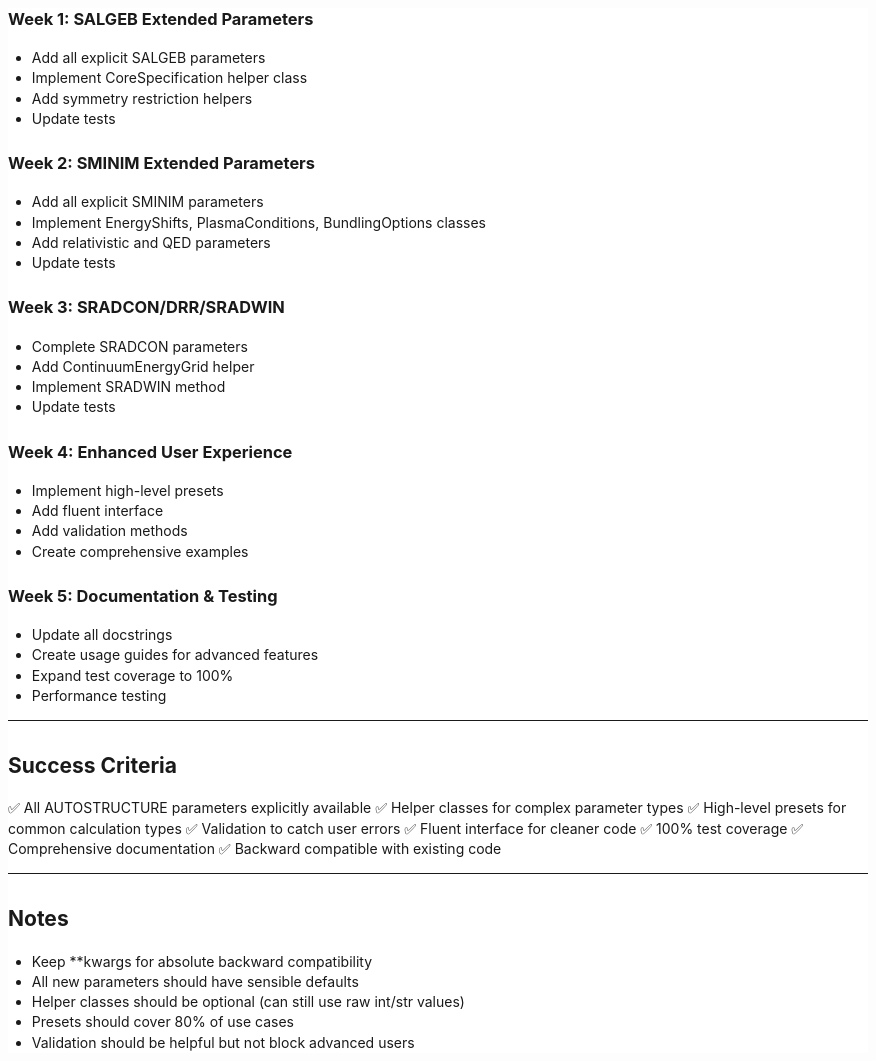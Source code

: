 ### Week 1: SALGEB Extended Parameters
- Add all explicit SALGEB parameters
- Implement CoreSpecification helper class
- Add symmetry restriction helpers
- Update tests

### Week 2: SMINIM Extended Parameters  
- Add all explicit SMINIM parameters
- Implement EnergyShifts, PlasmaConditions, BundlingOptions classes
- Add relativistic and QED parameters
- Update tests

### Week 3: SRADCON/DRR/SRADWIN
- Complete SRADCON parameters
- Add ContinuumEnergyGrid helper
- Implement SRADWIN method
- Update tests

### Week 4: Enhanced User Experience
- Implement high-level presets
- Add fluent interface
- Add validation methods
- Create comprehensive examples

### Week 5: Documentation & Testing
- Update all docstrings
- Create usage guides for advanced features
- Expand test coverage to 100%
- Performance testing

---

## Success Criteria

✅ All AUTOSTRUCTURE parameters explicitly available
✅ Helper classes for complex parameter types
✅ High-level presets for common calculation types
✅ Validation to catch user errors
✅ Fluent interface for cleaner code
✅ 100% test coverage
✅ Comprehensive documentation
✅ Backward compatible with existing code

---

## Notes

- Keep **kwargs for absolute backward compatibility
- All new parameters should have sensible defaults
- Helper classes should be optional (can still use raw int/str values)
- Presets should cover 80% of use cases
- Validation should be helpful but not block advanced users
